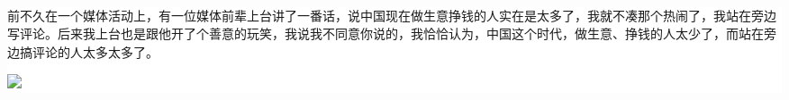 <p></p></p><p>前不久在一个媒体活动上，有一位媒体前辈上台讲了一番话，说中国现在做生意挣钱的人实在是太多了，我就不凑那个热闹了，我站在旁边写评论。后来我上台也是跟他开了个善意的玩笑，我说我不同意你说的，我恰恰认为，中国这个时代，做生意、挣钱的人太少了，而站在旁边搞评论的人太多太多了。</p><img src="https://pic1cdn.igetget.com/audio/index/u/1054940441/t/text/n/big_2016090901362214751.jpg" class="nolazy" data-url="https://pic1cdn.igetget.com/audio/index/u/1054940441/t/text/n/big_2016090901362214751.jpg" style="width: 100%"> 